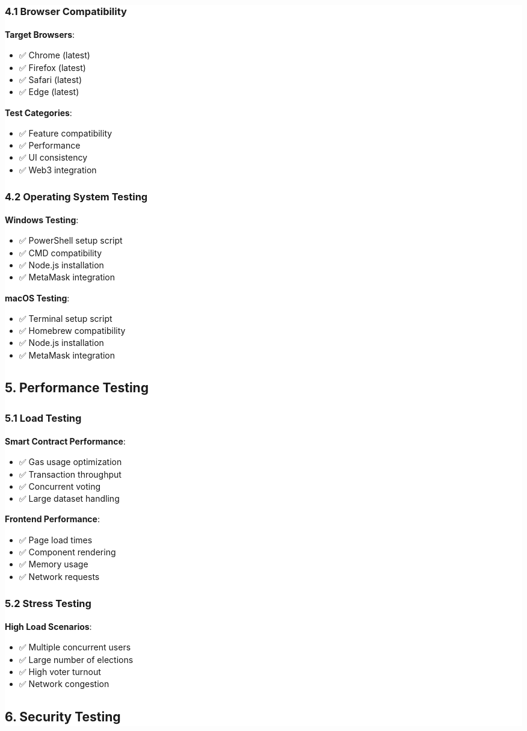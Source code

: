 ### 4.1 Browser Compatibility

**Target Browsers**:
- ✅ Chrome (latest)
- ✅ Firefox (latest)
- ✅ Safari (latest)
- ✅ Edge (latest)

**Test Categories**:
- ✅ Feature compatibility
- ✅ Performance
- ✅ UI consistency
- ✅ Web3 integration

### 4.2 Operating System Testing

**Windows Testing**:
- ✅ PowerShell setup script
- ✅ CMD compatibility
- ✅ Node.js installation
- ✅ MetaMask integration

**macOS Testing**:
- ✅ Terminal setup script
- ✅ Homebrew compatibility
- ✅ Node.js installation
- ✅ MetaMask integration

## 5. Performance Testing

### 5.1 Load Testing

**Smart Contract Performance**:
- ✅ Gas usage optimization
- ✅ Transaction throughput
- ✅ Concurrent voting
- ✅ Large dataset handling

**Frontend Performance**:
- ✅ Page load times
- ✅ Component rendering
- ✅ Memory usage
- ✅ Network requests

### 5.2 Stress Testing

**High Load Scenarios**:
- ✅ Multiple concurrent users
- ✅ Large number of elections
- ✅ High voter turnout
- ✅ Network congestion

## 6. Security Testing
